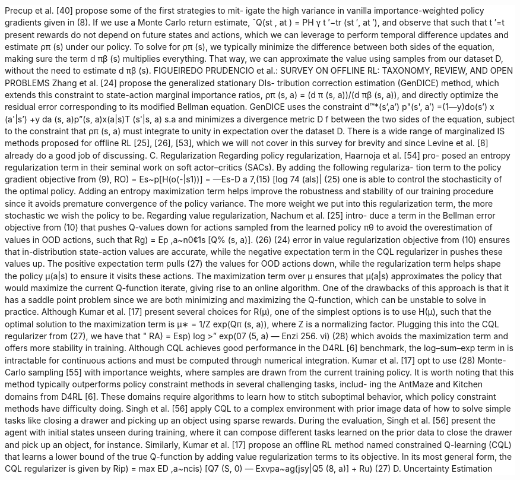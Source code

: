 Precup et al. [40] propose some of the first strategies to mit- igate the high variance in vanilla importance-weighted policy gradients given in (8). If we use a Monte Carlo return estimate, ˆQ(st , at ) = PH γ t ′−tr (st ′, at ′), and observe that such that t ′=t present rewards do not depend on future states and actions,
which we can leverage to perform temporal difference updates and estimate ρπ (s) under our policy. To solve for ρπ (s), we typically minimize the difference between both sides of the equation, making sure the term d πβ (s) multiplies everything. That way, we can approximate the value using samples from our dataset D, without the need to estimate d πβ (s).
FIGUEIREDO PRUDENCIO et al.: SURVEY ON OFFLINE RL: TAXONOMY, REVIEW, AND OPEN PROBLEMS
Zhang et al. [24] propose the generalized stationary DIs- tribution correction estimation (GenDICE) method, which extends this constraint to state-action marginal importance ratios, ρπ (s, a) = (d π (s, a))/(d πβ (s, a)), and directly optimize the residual error corresponding to its modified Bellman equation. GenDICE uses the constraint
d™*(s’,a’) p"(s', a’) =(1—y)do(s’) x (a'|s’) +y da (s, a)p”(s, a)x(a|s)T (s'|s, a) s.a
and minimizes a divergence metric D f between the two sides of the equation, subject to the constraint that ρπ (s, a) must integrate to unity in expectation over the dataset D. There is a wide range of marginalized IS methods proposed for offline RL [25], [26], [53], which we will not cover in this survey for brevity and since Levine et al. [8] already do a good job of discussing.
C. Regularization
Regarding policy regularization, Haarnoja et al. [54] pro- posed an entropy regularization term in their seminal work on soft actor–critics (SACs). By adding the following regulariza- tion term to the policy gradient objective from (9),
RO) = Es~p[H(o(-|s1))] = —Es-D a 7,(15) [log 74 (als)| (25)
one is able to control the stochasticity of the optimal policy. Adding an entropy maximization term helps improve the robustness and stability of our training procedure since it avoids premature convergence of the policy variance. The more weight we put into this regularization term, the more stochastic we wish the policy to be.
Regarding value regularization, Nachum et al. [25] intro- duce a term in the Bellman error objective from (10) that pushes Q-values down for actions sampled from the learned policy πθ to avoid the overestimation of values in OOD actions, such that
Rg) = Ep ,a~n0¢1s [Q% (s, a)]. (26)
(24)
error in value regularization objective from (10) ensures that in-distribution state-action values are accurate, while the negative expectation term in the CQL regularizer in pushes these values up. The positive expectation term pulls (27) the values for OOD actions down, while the regularization term helps shape the policy µ(a|s) to ensure it visits these actions. The maximization term over µ ensures that µ(a|s) approximates the policy that would maximize the current Q-function iterate, giving rise to an online algorithm.
One of the drawbacks of this approach is that it has a saddle point problem since we are both minimizing and maximizing the Q-function, which can be unstable to solve in practice. Although Kumar et al. [17] present several choices for R(µ), one of the simplest options is to use H(µ), such that the optimal solution to the maximization term is µ∗ = 1/Z exp(Qπ (s, a)), where Z is a normalizing factor. Plugging this into the CQL regularizer from (27), we have that
"
RA) = Esp) log >” exp(07 (5, a) — Enzi 256. vi) (28)
which avoids the maximization term and offers more stability in training. Although CQL achieves good performance in the D4RL [6] benchmark, the log–sum–exp term in is intractable for continuous actions and must be computed through numerical integration. Kumar et al. [17] opt to use (28) Monte-Carlo sampling [55] with importance weights, where samples are drawn from the current training policy.
It is worth noting that this method typically outperforms policy constraint methods in several challenging tasks, includ- ing the AntMaze and Kitchen domains from D4RL [6]. These domains require algorithms to learn how to stitch suboptimal behavior, which policy constraint methods have difficulty doing. Singh et al. [56] apply CQL to a complex environment with prior image data of how to solve simple tasks like closing a drawer and picking up an object using sparse rewards. During the evaluation, Singh et al. [56] present the agent with initial states unseen during training, where it can compose different tasks learned on the prior data to close the drawer and pick up an object, for instance.
Similarly, Kumar et al. [17] propose an offline RL method named constrained Q-learning (CQL) that learns a lower bound of the true Q-function by adding value regularization terms to its objective. In its most general form, the CQL regularizer is given by
Rip) = max ED ,a~ncis) [Q7 (S, 0) — Exvpa~ag(jsy|Q5 (8, a)] + Ru) (27)
D. Uncertainty Estimation